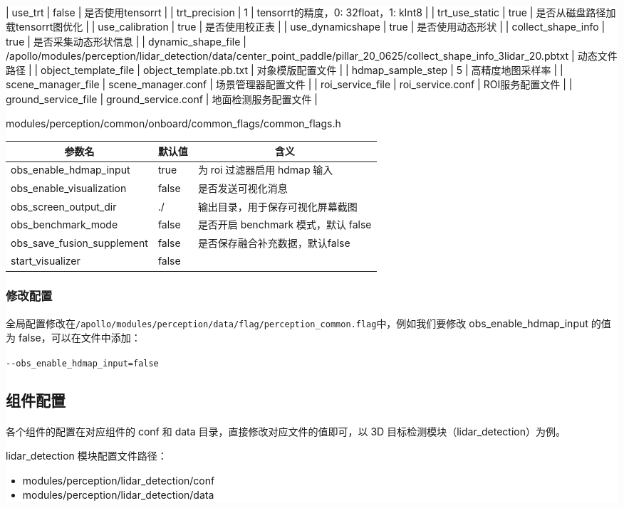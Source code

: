 | use_trt                      | false                                                                                                                 | 是否使用tensorrt                     |
| trt_precision                | 1                                                                                                                     | tensorrt的精度，0: 32float，1: kInt8 |
| trt_use_static               | true                                                                                                                  | 是否从磁盘路径加载tensorrt图优化     |
| use_calibration              | true                                                                                                                  | 是否使用校正表                       |
| use_dynamicshape             | true                                                                                                                  | 是否使用动态形状                     |
| collect_shape_info           | true                                                                                                                  | 是否采集动态形状信息                 |
| dynamic_shape_file           | /apollo/modules/perception/lidar_detection/data/center_point_paddle/pillar_20_0625/collect_shape_info_3lidar_20.pbtxt | 动态文件路径                         |
| object_template_file         | object_template.pb.txt                                                                                                | 对象模版配置文件                     |
| hdmap_sample_step            | 5                                                                                                                     | 高精度地图采样率                     |
| scene_manager_file           | scene_manager.conf                                                                                                    | 场景管理器配置文件                   |
| roi_service_file             | roi_service.conf                                                                                                      | ROI服务配置文件                      |
| ground_service_file          | ground_service.conf                                                                                                   | 地面检测服务配置文件                 |

modules/perception/common/onboard/common_flags/common_flags.h

| 参数名                     | 默认值 | 含义                                |
| -------------------------- | ------ | ----------------------------------- |
| obs_enable_hdmap_input     | true   | 为 roi 过滤器启用 hdmap 输入        |
| obs_enable_visualization   | false  | 是否发送可视化消息                  |
| obs_screen_output_dir      | ./     | 输出目录，用于保存可视化屏幕截图    |
| obs_benchmark_mode         | false  | 是否开启 benchmark 模式，默认 false |
| obs_save_fusion_supplement | false  | 是否保存融合补充数据，默认false     |
| start_visualizer           | false  |                                     |

### 修改配置

全局配置修改在`/apollo/modules/perception/data/flag/perception_common.flag`中，例如我们要修改 obs_enable_hdmap_input 的值为 false，可以在文件中添加：

```bash
--obs_enable_hdmap_input=false
```

## 组件配置

各个组件的配置在对应组件的 conf 和 data 目录，直接修改对应文件的值即可，以 3D 目标检测模块（lidar_detection）为例。

lidar_detection 模块配置文件路径：

- modules/perception/lidar_detection/conf
- modules/perception/lidar_detection/data
